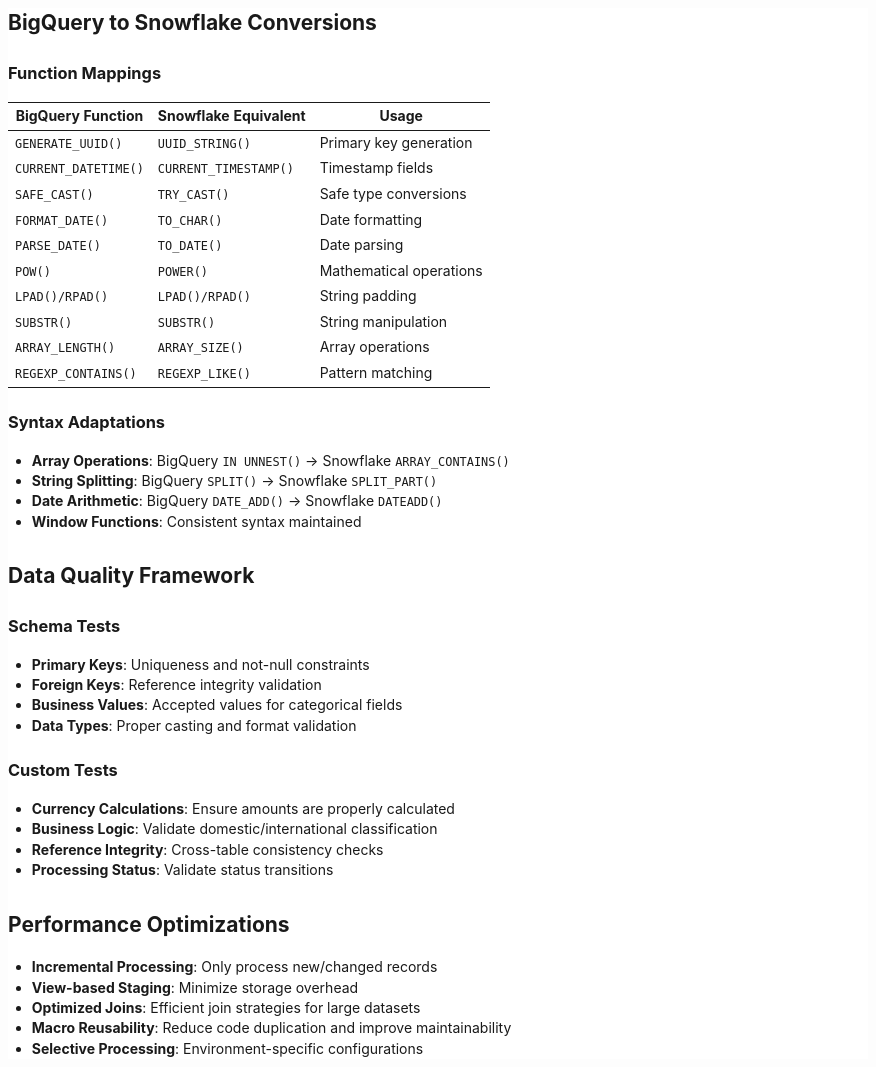 ## BigQuery to Snowflake Conversions

### Function Mappings
| BigQuery Function | Snowflake Equivalent | Usage |
|------------------|---------------------|-------|
| `GENERATE_UUID()` | `UUID_STRING()` | Primary key generation |
| `CURRENT_DATETIME()` | `CURRENT_TIMESTAMP()` | Timestamp fields |
| `SAFE_CAST()` | `TRY_CAST()` | Safe type conversions |
| `FORMAT_DATE()` | `TO_CHAR()` | Date formatting |
| `PARSE_DATE()` | `TO_DATE()` | Date parsing |
| `POW()` | `POWER()` | Mathematical operations |
| `LPAD()/RPAD()` | `LPAD()/RPAD()` | String padding |
| `SUBSTR()` | `SUBSTR()` | String manipulation |
| `ARRAY_LENGTH()` | `ARRAY_SIZE()` | Array operations |
| `REGEXP_CONTAINS()` | `REGEXP_LIKE()` | Pattern matching |

### Syntax Adaptations
- **Array Operations**: BigQuery `IN UNNEST()` → Snowflake `ARRAY_CONTAINS()`
- **String Splitting**: BigQuery `SPLIT()` → Snowflake `SPLIT_PART()`
- **Date Arithmetic**: BigQuery `DATE_ADD()` → Snowflake `DATEADD()`
- **Window Functions**: Consistent syntax maintained

## Data Quality Framework

### Schema Tests
- **Primary Keys**: Uniqueness and not-null constraints
- **Foreign Keys**: Reference integrity validation
- **Business Values**: Accepted values for categorical fields
- **Data Types**: Proper casting and format validation

### Custom Tests
- **Currency Calculations**: Ensure amounts are properly calculated
- **Business Logic**: Validate domestic/international classification
- **Reference Integrity**: Cross-table consistency checks
- **Processing Status**: Validate status transitions

## Performance Optimizations

- **Incremental Processing**: Only process new/changed records
- **View-based Staging**: Minimize storage overhead
- **Optimized Joins**: Efficient join strategies for large datasets
- **Macro Reusability**: Reduce code duplication and improve maintainability
- **Selective Processing**: Environment-specific configurations
